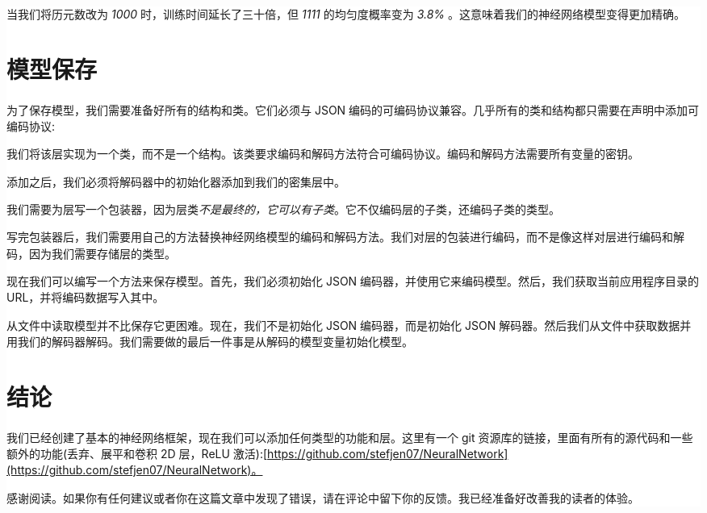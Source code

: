 当我们将历元数改为 *1000* 时，训练时间延长了三十倍，但 *1111* 的均匀度概率变为 *3.8%* 。这意味着我们的神经网络模型变得更加精确。

# 模型保存

为了保存模型，我们需要准备好所有的结构和类。它们必须与 JSON 编码的可编码协议兼容。几乎所有的类和结构都只需要在声明中添加可编码协议:

我们将该层实现为一个类，而不是一个结构。该类要求编码和解码方法符合可编码协议。编码和解码方法需要所有变量的密钥。

添加之后，我们必须将解码器中的初始化器添加到我们的密集层中。

我们需要为层写一个包装器，因为层类*不是最终的，它可以有子类*。它不仅编码层的子类，还编码子类的类型。

写完包装器后，我们需要用自己的方法替换神经网络模型的编码和解码方法。我们对层的包装进行编码，而不是像这样对层进行编码和解码，因为我们需要存储层的类型。

现在我们可以编写一个方法来保存模型。首先，我们必须初始化 JSON 编码器，并使用它来编码模型。然后，我们获取当前应用程序目录的 URL，并将编码数据写入其中。

从文件中读取模型并不比保存它更困难。现在，我们不是初始化 JSON 编码器，而是初始化 JSON 解码器。然后我们从文件中获取数据并用我们的解码器解码。我们需要做的最后一件事是从解码的模型变量初始化模型。

# 结论

我们已经创建了基本的神经网络框架，现在我们可以添加任何类型的功能和层。这里有一个 git 资源库的链接，里面有所有的源代码和一些额外的功能(丢弃、展平和卷积 2D 层，ReLU 激活):[https://github.com/stefjen07/NeuralNetwork](https://github.com/stefjen07/NeuralNetwork)。

感谢阅读。如果你有任何建议或者你在这篇文章中发现了错误，请在评论中留下你的反馈。我已经准备好改善我的读者的体验。